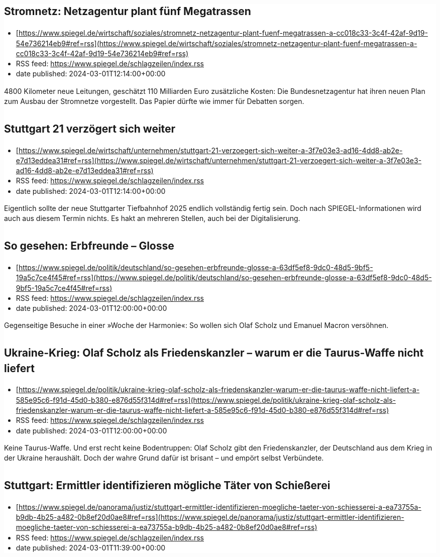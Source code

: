 ## Stromnetz: Netzagentur plant fünf Megatrassen
 - [https://www.spiegel.de/wirtschaft/soziales/stromnetz-netzagentur-plant-fuenf-megatrassen-a-cc018c33-3c4f-42af-9d19-54e736214eb9#ref=rss](https://www.spiegel.de/wirtschaft/soziales/stromnetz-netzagentur-plant-fuenf-megatrassen-a-cc018c33-3c4f-42af-9d19-54e736214eb9#ref=rss)
 - RSS feed: https://www.spiegel.de/schlagzeilen/index.rss
 - date published: 2024-03-01T12:14:00+00:00

4800 Kilometer neue Leitungen, geschätzt 110 Milliarden Euro zusätzliche Kosten: Die Bundesnetzagentur hat ihren neuen Plan zum Ausbau der Stromnetze vorgestellt. Das Papier dürfte wie immer für Debatten sorgen.

## Stuttgart 21 verzögert sich weiter
 - [https://www.spiegel.de/wirtschaft/unternehmen/stuttgart-21-verzoegert-sich-weiter-a-3f7e03e3-ad16-4dd8-ab2e-e7d13eddea31#ref=rss](https://www.spiegel.de/wirtschaft/unternehmen/stuttgart-21-verzoegert-sich-weiter-a-3f7e03e3-ad16-4dd8-ab2e-e7d13eddea31#ref=rss)
 - RSS feed: https://www.spiegel.de/schlagzeilen/index.rss
 - date published: 2024-03-01T12:14:00+00:00

Eigentlich sollte der neue Stuttgarter Tiefbahnhof 2025 endlich vollständig fertig sein. Doch nach SPIEGEL-Informationen wird auch aus diesem Termin nichts. Es hakt an mehreren Stellen, auch bei der Digitalisierung.

## So gesehen: Erbfreunde – Glosse
 - [https://www.spiegel.de/politik/deutschland/so-gesehen-erbfreunde-glosse-a-63df5ef8-9dc0-48d5-9bf5-19a5c7ce4f45#ref=rss](https://www.spiegel.de/politik/deutschland/so-gesehen-erbfreunde-glosse-a-63df5ef8-9dc0-48d5-9bf5-19a5c7ce4f45#ref=rss)
 - RSS feed: https://www.spiegel.de/schlagzeilen/index.rss
 - date published: 2024-03-01T12:00:00+00:00

Gegenseitige Besuche in einer »Woche der Harmonie«: So wollen sich Olaf Scholz und Emanuel Macron versöhnen.

## Ukraine-Krieg: Olaf Scholz als Friedenskanzler – warum er die Taurus-Waffe nicht liefert
 - [https://www.spiegel.de/politik/ukraine-krieg-olaf-scholz-als-friedenskanzler-warum-er-die-taurus-waffe-nicht-liefert-a-585e95c6-f91d-45d0-b380-e876d55f314d#ref=rss](https://www.spiegel.de/politik/ukraine-krieg-olaf-scholz-als-friedenskanzler-warum-er-die-taurus-waffe-nicht-liefert-a-585e95c6-f91d-45d0-b380-e876d55f314d#ref=rss)
 - RSS feed: https://www.spiegel.de/schlagzeilen/index.rss
 - date published: 2024-03-01T12:00:00+00:00

Keine Taurus-Waffe. Und erst recht keine Bodentruppen: Olaf Scholz gibt den Friedenskanzler, der Deutschland aus dem Krieg in der Ukraine heraushält. Doch der wahre Grund dafür ist brisant – und empört selbst Verbündete.

## Stuttgart: Ermittler identifizieren mögliche Täter von Schießerei
 - [https://www.spiegel.de/panorama/justiz/stuttgart-ermittler-identifizieren-moegliche-taeter-von-schiesserei-a-ea73755a-b9db-4b25-a482-0b8ef20d0ae8#ref=rss](https://www.spiegel.de/panorama/justiz/stuttgart-ermittler-identifizieren-moegliche-taeter-von-schiesserei-a-ea73755a-b9db-4b25-a482-0b8ef20d0ae8#ref=rss)
 - RSS feed: https://www.spiegel.de/schlagzeilen/index.rss
 - date published: 2024-03-01T11:39:00+00:00
